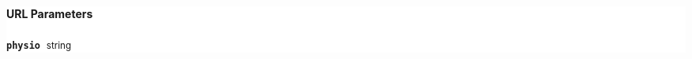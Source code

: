 </p>
<h4 class="fancy-heading-panel"><b>URL Parameters</b></h4>
<p>
<b><code>physio</code></b>&nbsp;&nbsp;<small>string</small>  &nbsp;
<input type="text" name="physio" data-endpoint="DELETEapi-physios--physio-" data-component="url" required  hidden>
<br>
</p>
</form>



